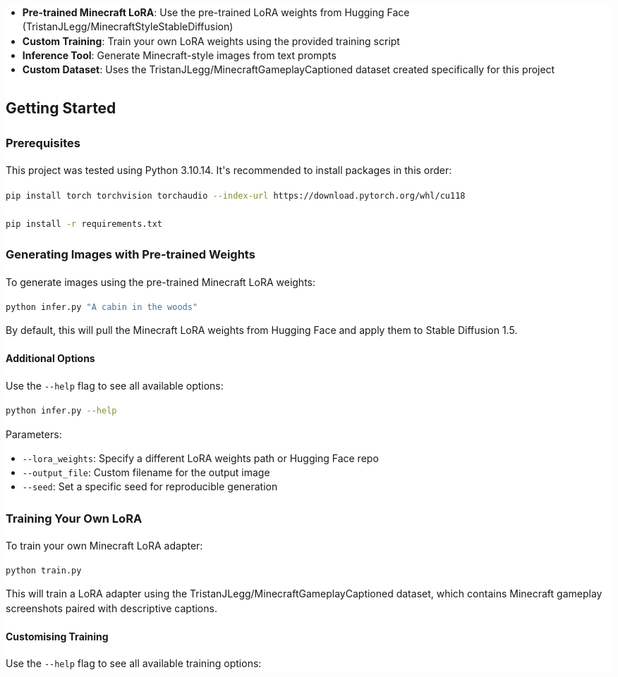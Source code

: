 - **Pre-trained Minecraft LoRA**: Use the pre-trained LoRA weights from Hugging Face (TristanJLegg/MinecraftStyleStableDiffusion)
- **Custom Training**: Train your own LoRA weights using the provided training script
- **Inference Tool**: Generate Minecraft-style images from text prompts
- **Custom Dataset**: Uses the TristanJLegg/MinecraftGameplayCaptioned dataset created specifically for this project

## Getting Started

### Prerequisites

This project was tested using Python 3.10.14. It's recommended to install packages in this order:

```bash
pip install torch torchvision torchaudio --index-url https://download.pytorch.org/whl/cu118

pip install -r requirements.txt
```

### Generating Images with Pre-trained Weights

To generate images using the pre-trained Minecraft LoRA weights:

```bash
python infer.py "A cabin in the woods"
```

By default, this will pull the Minecraft LoRA weights from Hugging Face and apply them to Stable Diffusion 1.5.

#### Additional Options

Use the `--help` flag to see all available options:

```bash
python infer.py --help
```

Parameters:
- `--lora_weights`: Specify a different LoRA weights path or Hugging Face repo
- `--output_file`: Custom filename for the output image
- `--seed`: Set a specific seed for reproducible generation

### Training Your Own LoRA

To train your own Minecraft LoRA adapter:

```bash
python train.py
```

This will train a LoRA adapter using the TristanJLegg/MinecraftGameplayCaptioned dataset, which contains Minecraft gameplay screenshots paired with descriptive captions.

#### Customising Training

Use the `--help` flag to see all available training options:
